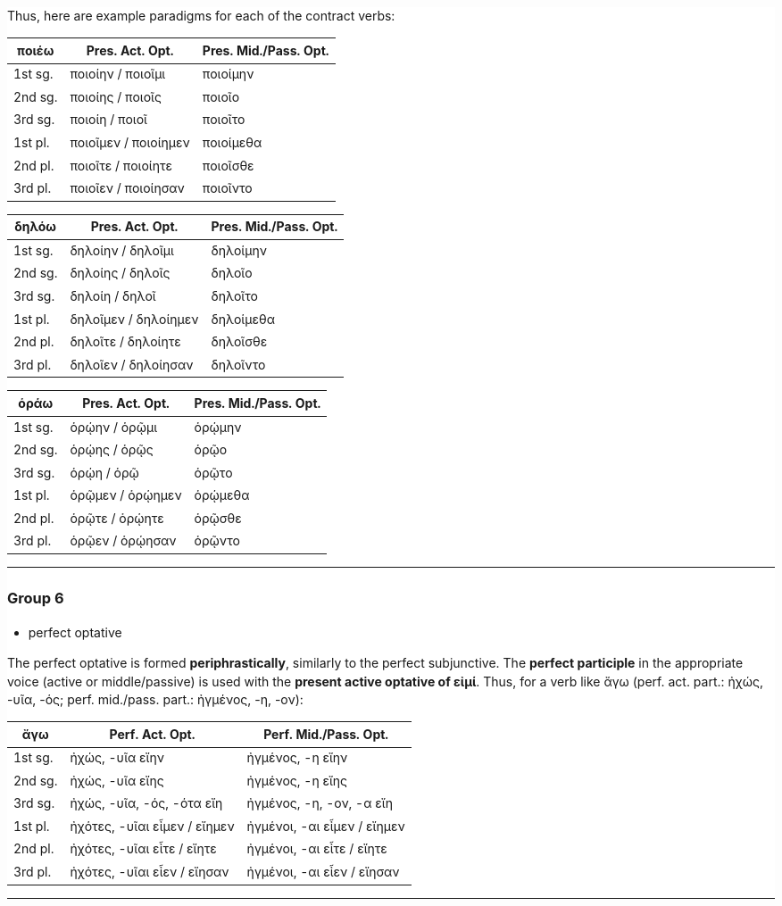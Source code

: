 Thus, here are example paradigms for each of the contract verbs:

| ποιέω | Pres. Act. Opt. | Pres. Mid./Pass. Opt. |
| ----- | ----- | ----- |
| 1st sg. | ποιοίην / ποιοῖμι | ποιοίμην |
| 2nd sg. | ποιοίης / ποιοῖς | ποιοῖο |
| 3rd sg. | ποιοίη / ποιοῖ | ποιοῖτο |
| 1st pl. | ποιοῖμεν / ποιοίημεν | ποιοίμεθα |
| 2nd pl. | ποιοῖτε / ποιοίητε | ποιοῖσθε |
| 3rd pl. | ποιοῖεν / ποιοίησαν | ποιοῖντο |

| δηλόω | Pres. Act. Opt. | Pres. Mid./Pass. Opt. |
| ----- | ----- | ----- |
| 1st sg. | δηλοίην / δηλοῖμι | δηλοίμην |
| 2nd sg. | δηλοίης / δηλοῖς | δηλοῖο |
| 3rd sg. | δηλοίη / δηλοῖ | δηλοῖτο |
| 1st pl. | δηλοῖμεν / δηλοίημεν | δηλοίμεθα |
| 2nd pl. | δηλοῖτε / δηλοίητε | δηλοῖσθε |
| 3rd pl. | δηλοῖεν / δηλοίησαν | δηλοῖντο |

| ὁράω | Pres. Act. Opt. | Pres. Mid./Pass. Opt. |
| ----- | ----- | ----- |
| 1st sg. | ὁρῴην / ὁρῷμι | ὁρῴμην |
| 2nd sg. | ὁρῴης / ὁρῷς | ὁρῷο |
| 3rd sg. | ὁρῴη / ὁρῷ | ὁρῷτο |
| 1st pl. | ὁρῷμεν / ὁρῴημεν | ὁρῴμεθα |
| 2nd pl. | ὁρῷτε / ὁρῴητε | ὁρῷσθε |
| 3rd pl. | ὁρῷεν / ὁρῴησαν | ὁρῷντο |

***

### Group 6

* perfect optative

The perfect optative is formed **periphrastically**, similarly to the perfect subjunctive. The **perfect participle** in the appropriate voice (active or middle/passive) is used with the **present active optative of εἰμί**. Thus, for a verb like ἄγω (perf. act. part.: ἠχώς, -υῖα, -ός; perf. mid./pass. part.: ἠγμένος, -η, -ον):

| ἄγω | Perf. Act. Opt. | Perf. Mid./Pass. Opt. |
| ----- | ----- | ----- |
| 1st sg. | ἠχώς, -υῖα εἴην | ἠγμένος, -η εἴην |
| 2nd sg. | ἠχώς, -υῖα εἴης | ἠγμένος, -η εἴης |
| 3rd sg. | ἠχώς, -υῖα, -ός, -ότα εἴη | ἠγμένος, -η, -ον, -α εἴη |
| 1st pl. | ἠχότες, -υῖαι εἶμεν / εἴημεν | ἠγμένοι, -αι εἶμεν / εἴημεν |
| 2nd pl. | ἠχότες, -υῖαι εἶτε / εἴητε | ἠγμένοι, -αι εἶτε / εἴητε |
| 3rd pl. | ἠχότες, -υῖαι εἶεν / εἴησαν | ἠγμένοι, -αι εἶεν / εἴησαν |

***
